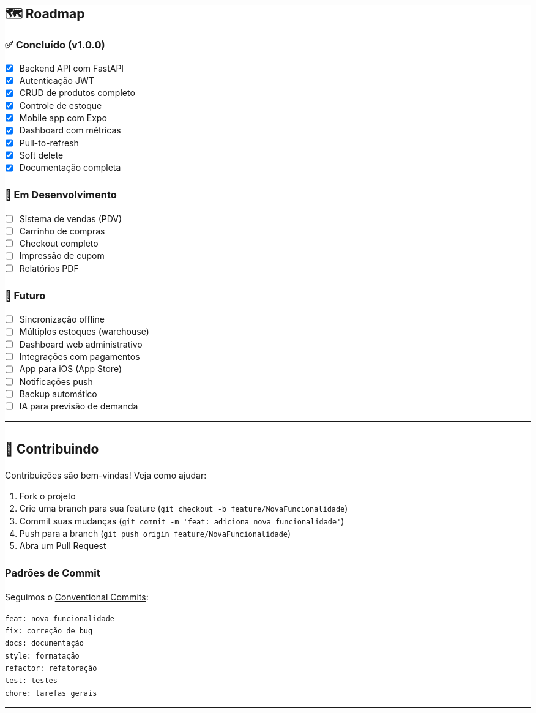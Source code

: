 
## 🗺 Roadmap

### ✅ Concluído (v1.0.0)

- [x] Backend API com FastAPI
- [x] Autenticação JWT
- [x] CRUD de produtos completo
- [x] Controle de estoque
- [x] Mobile app com Expo
- [x] Dashboard com métricas
- [x] Pull-to-refresh
- [x] Soft delete
- [x] Documentação completa

### 🚧 Em Desenvolvimento

- [ ] Sistema de vendas (PDV)
- [ ] Carrinho de compras
- [ ] Checkout completo
- [ ] Impressão de cupom
- [ ] Relatórios PDF

### 🔮 Futuro

- [ ] Sincronização offline
- [ ] Múltiplos estoques (warehouse)
- [ ] Dashboard web administrativo
- [ ] Integrações com pagamentos
- [ ] App para iOS (App Store)
- [ ] Notificações push
- [ ] Backup automático
- [ ] IA para previsão de demanda

---

## 🤝 Contribuindo

Contribuições são bem-vindas! Veja como ajudar:

1. Fork o projeto
2. Crie uma branch para sua feature (`git checkout -b feature/NovaFuncionalidade`)
3. Commit suas mudanças (`git commit -m 'feat: adiciona nova funcionalidade'`)
4. Push para a branch (`git push origin feature/NovaFuncionalidade`)
5. Abra um Pull Request

### Padrões de Commit

Seguimos o [Conventional Commits](https://www.conventionalcommits.org/):

```
feat: nova funcionalidade
fix: correção de bug
docs: documentação
style: formatação
refactor: refatoração
test: testes
chore: tarefas gerais
```

---